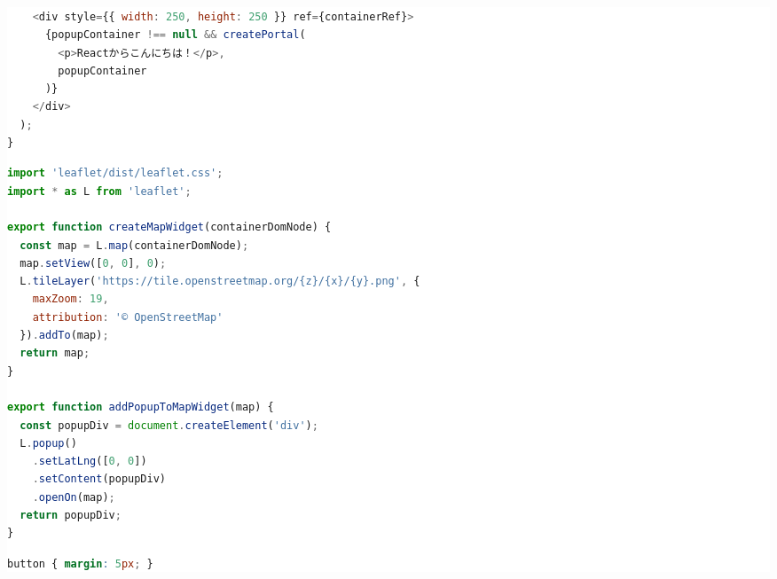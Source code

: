 ```js src/App.js
    <div style={{ width: 250, height: 250 }} ref={containerRef}>
      {popupContainer !== null && createPortal(
        <p>Reactからこんにちは！</p>,
        popupContainer
      )}
    </div>
  );
}
```

```js src/map-widget.js
import 'leaflet/dist/leaflet.css';
import * as L from 'leaflet';

export function createMapWidget(containerDomNode) {
  const map = L.map(containerDomNode);
  map.setView([0, 0], 0);
  L.tileLayer('https://tile.openstreetmap.org/{z}/{x}/{y}.png', {
    maxZoom: 19,
    attribution: '© OpenStreetMap'
  }).addTo(map);
  return map;
}

export function addPopupToMapWidget(map) {
  const popupDiv = document.createElement('div');
  L.popup()
    .setLatLng([0, 0])
    .setContent(popupDiv)
    .openOn(map);
  return popupDiv;
}
```

```css
button { margin: 5px; }
```

</Sandpack>